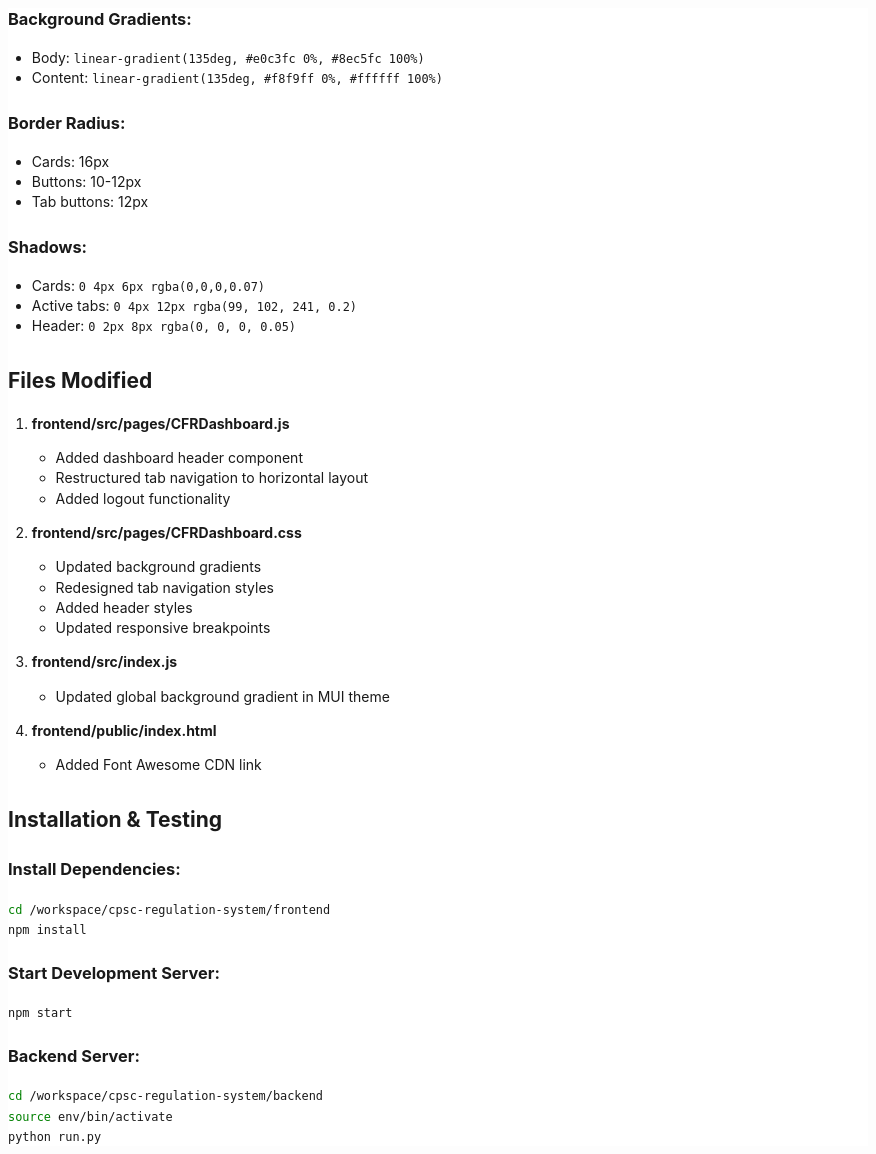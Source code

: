 ### Background Gradients:
- Body: `linear-gradient(135deg, #e0c3fc 0%, #8ec5fc 100%)`
- Content: `linear-gradient(135deg, #f8f9ff 0%, #ffffff 100%)`

### Border Radius:
- Cards: 16px
- Buttons: 10-12px
- Tab buttons: 12px

### Shadows:
- Cards: `0 4px 6px rgba(0,0,0,0.07)`
- Active tabs: `0 4px 12px rgba(99, 102, 241, 0.2)`
- Header: `0 2px 8px rgba(0, 0, 0, 0.05)`

## Files Modified

1. **frontend/src/pages/CFRDashboard.js**
   - Added dashboard header component
   - Restructured tab navigation to horizontal layout
   - Added logout functionality

2. **frontend/src/pages/CFRDashboard.css**
   - Updated background gradients
   - Redesigned tab navigation styles
   - Added header styles
   - Updated responsive breakpoints

3. **frontend/src/index.js**
   - Updated global background gradient in MUI theme

4. **frontend/public/index.html**
   - Added Font Awesome CDN link

## Installation & Testing

### Install Dependencies:
```bash
cd /workspace/cpsc-regulation-system/frontend
npm install
```

### Start Development Server:
```bash
npm start
```

### Backend Server:
```bash
cd /workspace/cpsc-regulation-system/backend
source env/bin/activate
python run.py
```
